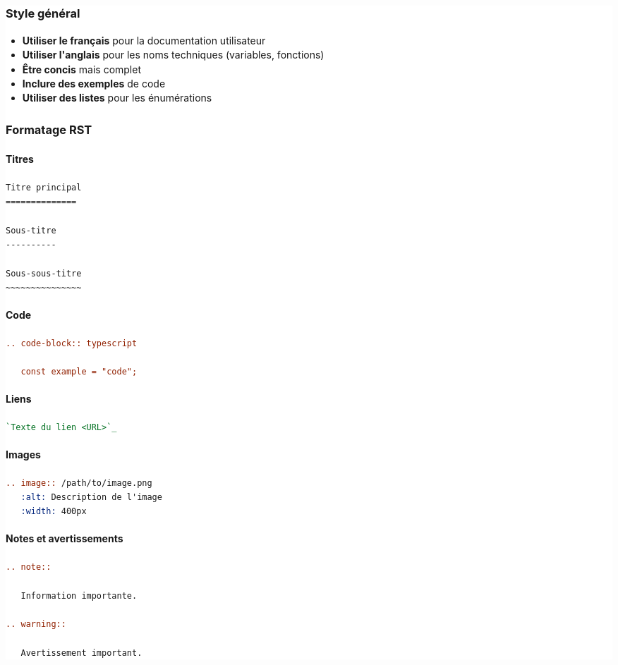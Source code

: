 ### Style général

- **Utiliser le français** pour la documentation utilisateur
- **Utiliser l'anglais** pour les noms techniques (variables, fonctions)
- **Être concis** mais complet
- **Inclure des exemples** de code
- **Utiliser des listes** pour les énumérations

### Formatage RST

#### Titres

```rst
Titre principal
==============

Sous-titre
----------

Sous-sous-titre
~~~~~~~~~~~~~~~
```

#### Code

```rst
.. code-block:: typescript

   const example = "code";
```

#### Liens

```rst
`Texte du lien <URL>`_
```

#### Images

```rst
.. image:: /path/to/image.png
   :alt: Description de l'image
   :width: 400px
```

#### Notes et avertissements

```rst
.. note::

   Information importante.

.. warning::

   Avertissement important.
```
